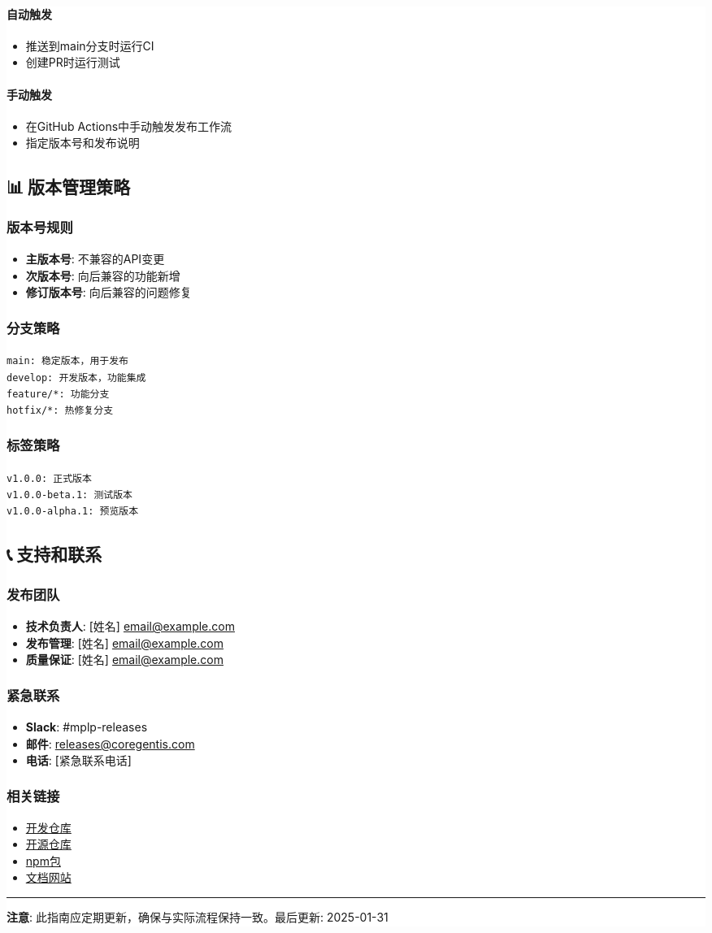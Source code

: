 #### 自动触发
- 推送到main分支时运行CI
- 创建PR时运行测试

#### 手动触发
- 在GitHub Actions中手动触发发布工作流
- 指定版本号和发布说明

## 📊 版本管理策略

### 版本号规则
- **主版本号**: 不兼容的API变更
- **次版本号**: 向后兼容的功能新增
- **修订版本号**: 向后兼容的问题修复

### 分支策略
```
main: 稳定版本，用于发布
develop: 开发版本，功能集成
feature/*: 功能分支
hotfix/*: 热修复分支
```

### 标签策略
```
v1.0.0: 正式版本
v1.0.0-beta.1: 测试版本
v1.0.0-alpha.1: 预览版本
```

## 📞 支持和联系

### 发布团队
- **技术负责人**: [姓名] <email@example.com>
- **发布管理**: [姓名] <email@example.com>
- **质量保证**: [姓名] <email@example.com>

### 紧急联系
- **Slack**: #mplp-releases
- **邮件**: releases@coregentis.com
- **电话**: [紧急联系电话]

### 相关链接
- [开发仓库](https://github.com/Coregentis/MPLP-Protocol-Dev)
- [开源仓库](https://github.com/Coregentis/MPLP-Protocol)
- [npm包](https://www.npmjs.com/package/mplp)
- [文档网站](https://mplp.dev)

---

**注意**: 此指南应定期更新，确保与实际流程保持一致。最后更新: 2025-01-31

